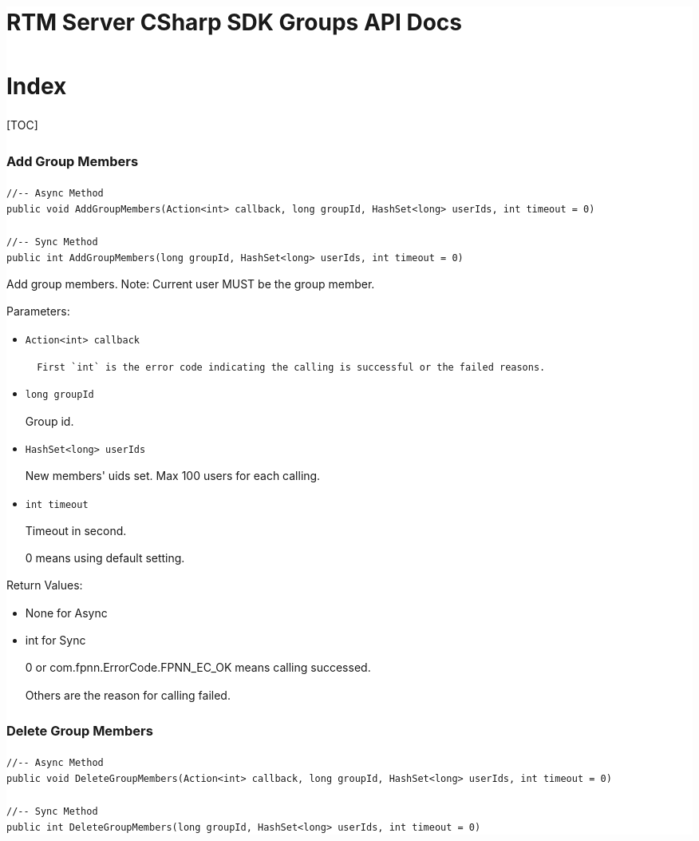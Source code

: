 # RTM Server CSharp SDK Groups API Docs

# Index

[TOC]

### Add Group Members

	//-- Async Method
	public void AddGroupMembers(Action<int> callback, long groupId, HashSet<long> userIds, int timeout = 0)
	
	//-- Sync Method
	public int AddGroupMembers(long groupId, HashSet<long> userIds, int timeout = 0)

Add group members. Note: Current user MUST be the group member.

Parameters:

+ `Action<int> callback`

		First `int` is the error code indicating the calling is successful or the failed reasons.

+ `long groupId`

	Group id.

+ `HashSet<long> userIds`

	New members' uids set. Max 100 users for each calling.

+ `int timeout`

	Timeout in second.

	0 means using default setting.


Return Values:

+ None for Async

+ int for Sync

	0 or com.fpnn.ErrorCode.FPNN_EC_OK means calling successed.

	Others are the reason for calling failed.



### Delete Group Members

	//-- Async Method
	public void DeleteGroupMembers(Action<int> callback, long groupId, HashSet<long> userIds, int timeout = 0)
	
	//-- Sync Method
	public int DeleteGroupMembers(long groupId, HashSet<long> userIds, int timeout = 0)
